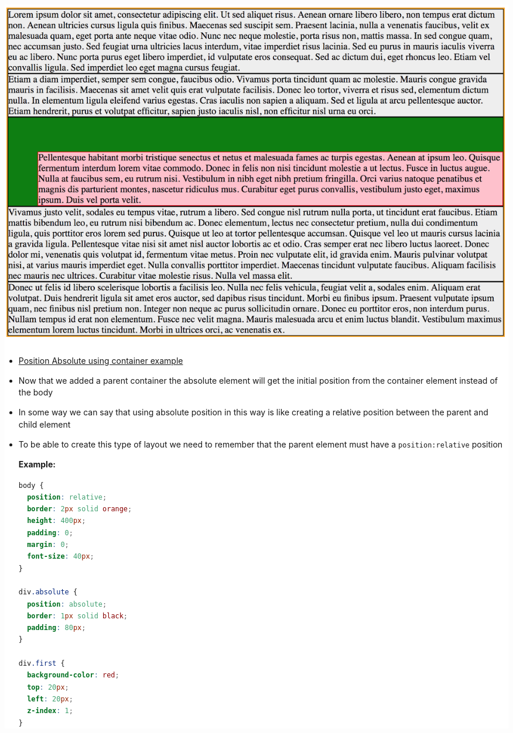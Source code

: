   ![Absolute position](../resources/images/css/layout/absolute2.png)

- [Position Absolute using container example](../resources/examples//css/layout/absolute2.html)

- Now that we added a parent container the absolute element will get the initial position from the container element instead of the body
- In some way we can say that using absolute position in this way is like creating a relative position between the parent and child element
- To be able to create this type of layout we need to remember that the parent element must have a `position:relative` position

  **Example:**

  ```css
  body {
    position: relative;
    border: 2px solid orange;
    height: 400px;
    padding: 0;
    margin: 0;
    font-size: 40px;
  }

  div.absolute {
    position: absolute;
    border: 1px solid black;
    padding: 80px;
  }

  div.first {
    background-color: red;
    top: 20px;
    left: 20px;
    z-index: 1;
  }

  ```